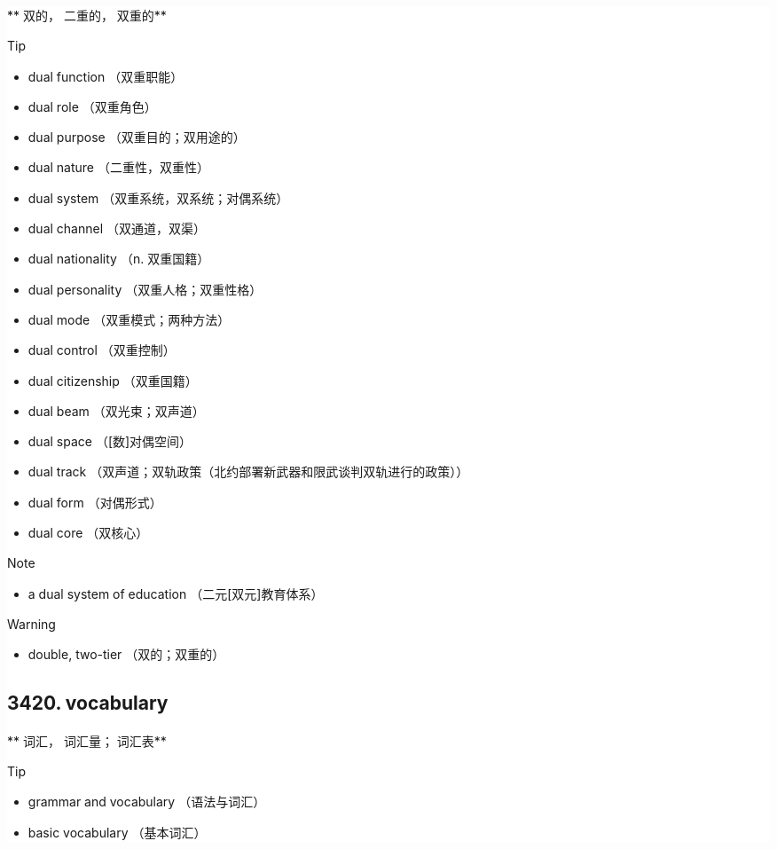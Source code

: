 ** 双的， 二重的， 双重的**

> [!TIP]
>
> - dual function （双重职能）
>
> - dual role （双重角色）
>
> - dual purpose （双重目的；双用途的）
>
> - dual nature （二重性，双重性）
>
> - dual system （双重系统，双系统；对偶系统）
>
> - dual channel （双通道，双渠）
>
> - dual nationality （n. 双重国籍）
>
> - dual personality （双重人格；双重性格）
>
> - dual mode （双重模式；两种方法）
>
> - dual control （双重控制）
>
> - dual citizenship （双重国籍）
>
> - dual beam （双光束；双声道）
>
> - dual space （[数]对偶空间）
>
> - dual track （双声道；双轨政策（北约部署新武器和限武谈判双轨进行的政策））
>
> - dual form （对偶形式）
>
> - dual core （双核心）
>

> [!NOTE]
>
> - a dual system of education （二元[双元]教育体系）
>

> [!WARNING]
>
> - double, two-tier （双的；双重的）
>

## 3420. vocabulary

** 词汇， 词汇量； 词汇表**

> [!TIP]
>
> - grammar and vocabulary （语法与词汇）
>
> - basic vocabulary （基本词汇）
>
